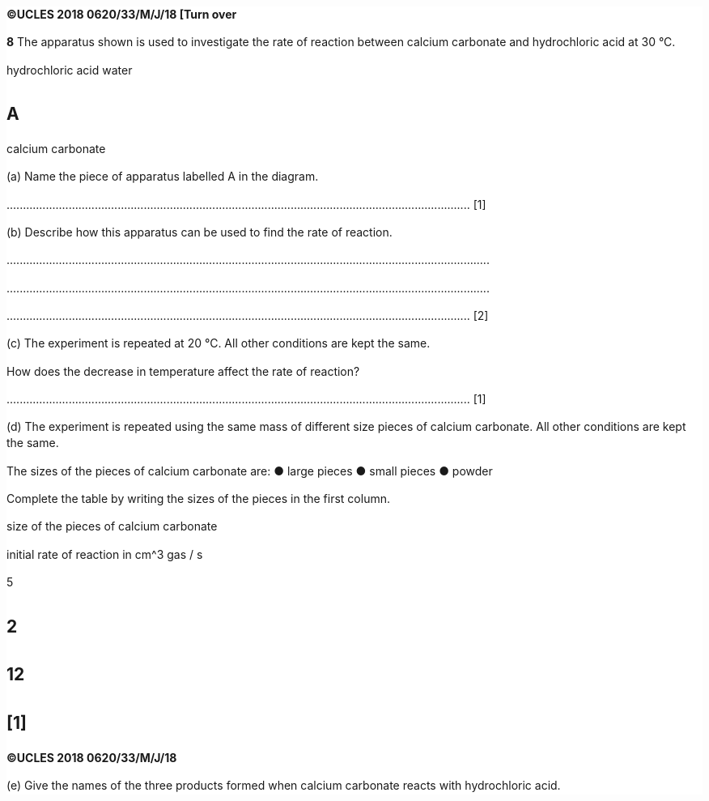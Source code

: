 
**©UCLES 2018 0620/33/M/J/18 [Turn over** 

**8** The apparatus shown is used to investigate the rate of reaction between calcium carbonate and hydrochloric acid at 30 °C. 

 hydrochloric acid water 

## A 

 calcium carbonate 

 (a) Name the piece of apparatus labelled A in the diagram. 

 .............................................................................................................................................. [1] 

 (b) Describe how this apparatus can be used to find the rate of reaction. 

 .................................................................................................................................................... 

 .................................................................................................................................................... 

 .............................................................................................................................................. [2] 

 (c) The experiment is repeated at 20 °C. All other conditions are kept the same. 

 How does the decrease in temperature affect the rate of reaction? 

 .............................................................................................................................................. [1] 

 (d) The experiment is repeated using the same mass of different size pieces of calcium carbonate. All other conditions are kept the same. 

 The sizes of the pieces of calcium carbonate are: ● large pieces ● small pieces ● powder 

 Complete the table by writing the sizes of the pieces in the first column. 

 size of the pieces of calcium carbonate 

 initial rate of reaction in cm^3 gas / s 

 5 

## 2 

## 12 

## [1] 


**©UCLES 2018 0620/33/M/J/18** 

 (e) Give the names of the three products formed when calcium carbonate reacts with hydrochloric acid. 
